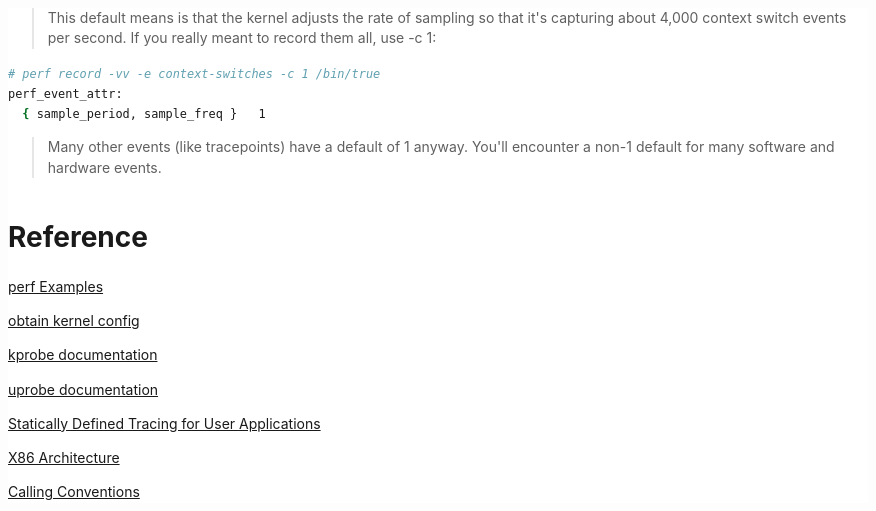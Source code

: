 > This default means is that the kernel adjusts the rate of sampling so that it's capturing about 4,000 context switch events per second. If you really meant to record them all, use -c 1:

```bash
# perf record -vv -e context-switches -c 1 /bin/true
perf_event_attr:
  { sample_period, sample_freq }   1
```

> Many other events (like tracepoints) have a default of 1 anyway. You'll encounter a non-1 default for many software and hardware events.

# Reference

[perf Examples](http://brendangregg.com/perf.html)

[obtain kernel config](https://superuser.com/questions/287371/obtain-kernel-config-from-currently-running-linux-system)

[kprobe documentation](https://www.kernel.org/doc/Documentation/trace/kprobetrace.txt)

[uprobe documentation](https://www.kernel.org/doc/Documentation/trace/uprobetracer.txt)

[Statically Defined Tracing for User Applications](http://dtrace.org/guide/chp-usdt.html#:~:text=Statically%20Defined%20Tracing%20for%20User%20Applications,capabilities%20of%20the%20pid%20provider.)

[X86 Architecture](https://en.wikibooks.org/wiki/X86_Assembly/X86_Architecture)

[Calling Conventions](https://www.agner.org/optimize/calling_conventions.pdf)
